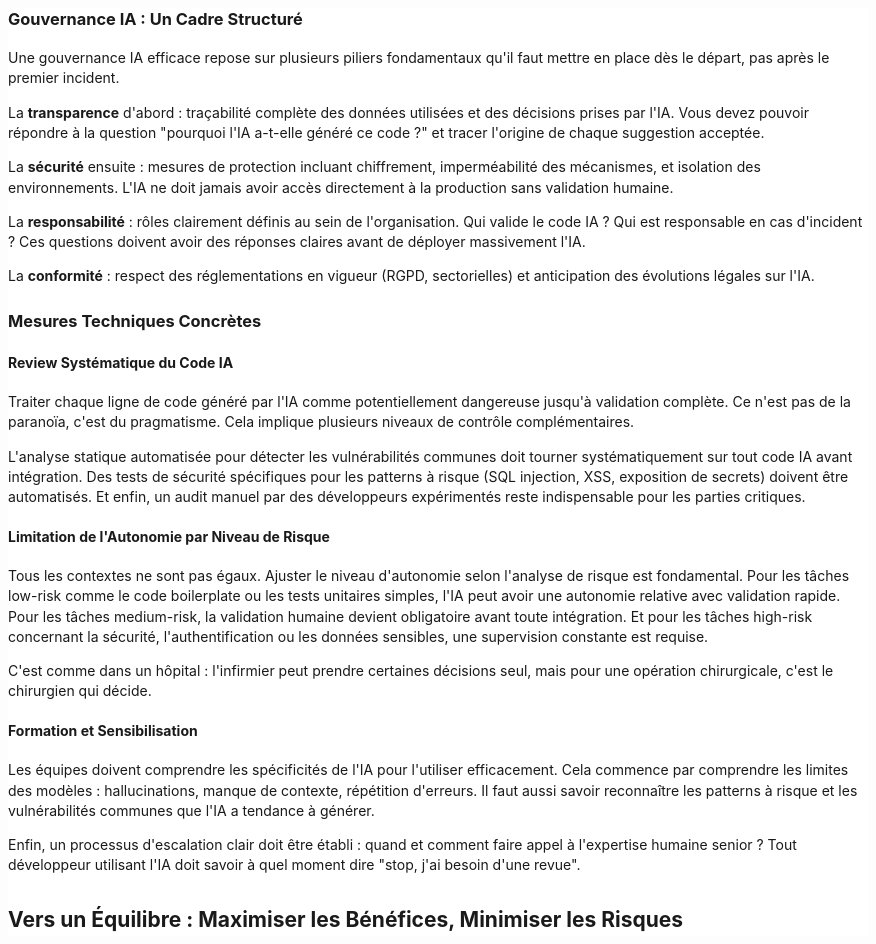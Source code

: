 ### Gouvernance IA : Un Cadre Structuré

Une gouvernance IA efficace repose sur plusieurs piliers fondamentaux qu'il faut mettre en place dès le départ, pas après le premier incident.

La **transparence** d'abord : traçabilité complète des données utilisées et des décisions prises par l'IA. Vous devez pouvoir répondre à la question "pourquoi l'IA a-t-elle généré ce code ?" et tracer l'origine de chaque suggestion acceptée.

La **sécurité** ensuite : mesures de protection incluant chiffrement, imperméabilité des mécanismes, et isolation des environnements. L'IA ne doit jamais avoir accès directement à la production sans validation humaine.

La **responsabilité** : rôles clairement définis au sein de l'organisation. Qui valide le code IA ? Qui est responsable en cas d'incident ? Ces questions doivent avoir des réponses claires avant de déployer massivement l'IA.

La **conformité** : respect des réglementations en vigueur (RGPD, sectorielles) et anticipation des évolutions légales sur l'IA.

### Mesures Techniques Concrètes

#### Review Systématique du Code IA

Traiter chaque ligne de code généré par l'IA comme potentiellement dangereuse jusqu'à validation complète. Ce n'est pas de la paranoïa, c'est du pragmatisme. Cela implique plusieurs niveaux de contrôle complémentaires.

L'analyse statique automatisée pour détecter les vulnérabilités communes doit tourner systématiquement sur tout code IA avant intégration. Des tests de sécurité spécifiques pour les patterns à risque (SQL injection, XSS, exposition de secrets) doivent être automatisés. Et enfin, un audit manuel par des développeurs expérimentés reste indispensable pour les parties critiques.

#### Limitation de l'Autonomie par Niveau de Risque

Tous les contextes ne sont pas égaux. Ajuster le niveau d'autonomie selon l'analyse de risque est fondamental. Pour les tâches low-risk comme le code boilerplate ou les tests unitaires simples, l'IA peut avoir une autonomie relative avec validation rapide. Pour les tâches medium-risk, la validation humaine devient obligatoire avant toute intégration. Et pour les tâches high-risk concernant la sécurité, l'authentification ou les données sensibles, une supervision constante est requise.

C'est comme dans un hôpital : l'infirmier peut prendre certaines décisions seul, mais pour une opération chirurgicale, c'est le chirurgien qui décide.

#### Formation et Sensibilisation

Les équipes doivent comprendre les spécificités de l'IA pour l'utiliser efficacement. Cela commence par comprendre les limites des modèles : hallucinations, manque de contexte, répétition d'erreurs. Il faut aussi savoir reconnaître les patterns à risque et les vulnérabilités communes que l'IA a tendance à générer.

Enfin, un processus d'escalation clair doit être établi : quand et comment faire appel à l'expertise humaine senior ? Tout développeur utilisant l'IA doit savoir à quel moment dire "stop, j'ai besoin d'une revue".

## Vers un Équilibre : Maximiser les Bénéfices, Minimiser les Risques
